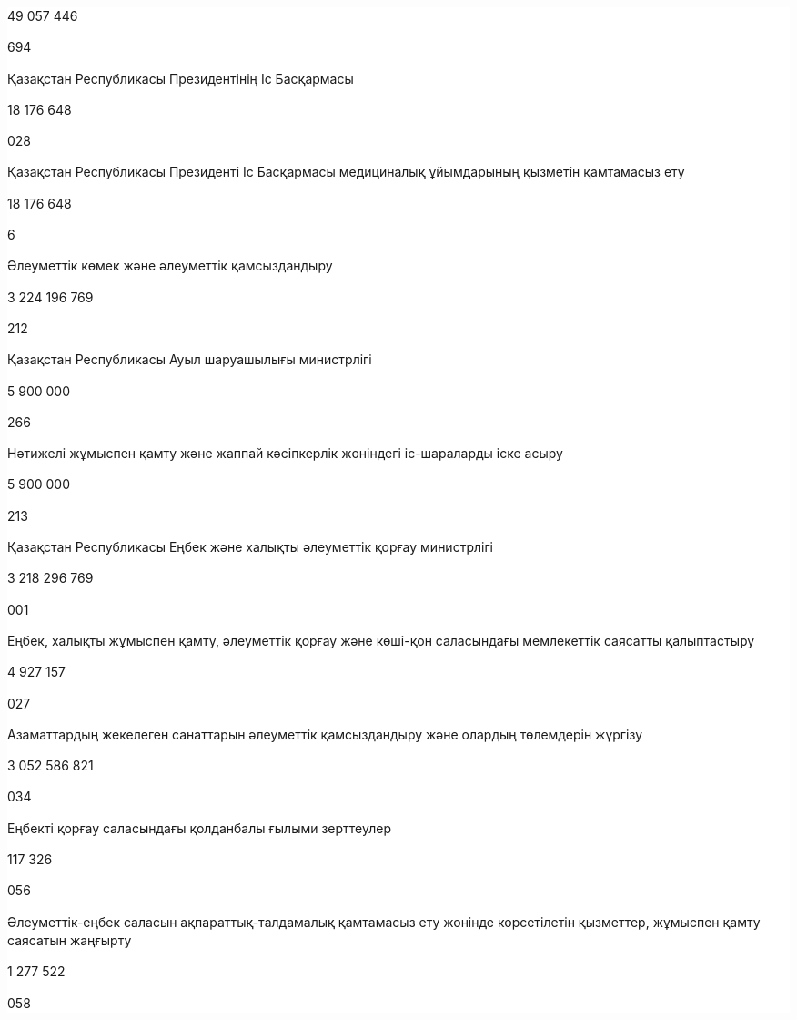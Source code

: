 49 057 446

694

Қазақстан Республикасы Президентiнiң Іс Басқармасы

18 176 648

028

Қазақстан Республикасы Президенті Іс Басқармасы медициналық ұйымдарының қызметін қамтамасыз ету

18 176 648

6

Әлеуметтiк көмек және әлеуметтiк қамсыздандыру

3 224 196 769

212

Қазақстан Республикасы Ауыл шаруашылығы министрлiгi

5 900 000

266

Нәтижелі жұмыспен қамту және жаппай кәсіпкерлік жөніндегі іс-шараларды іске асыру

5 900 000

213

Қазақстан Республикасы Еңбек және халықты әлеуметтiк қорғау министрлiгi

3 218 296 769

001

Еңбек, халықты жұмыспен қамту, әлеуметтік қорғау және көші-қон саласындағы мемлекеттік саясатты қалыптастыру

4 927 157

027

Азаматтардың жекелеген санаттарын әлеуметтік қамсыздандыру және олардың төлемдерін жүргізу

3 052 586 821

034

Еңбекті қорғау саласындағы қолданбалы ғылыми зерттеулер

117 326

056

Әлеуметтік-еңбек саласын ақпараттық-талдамалық қамтамасыз ету жөнінде көрсетілетін қызметтер, жұмыспен қамту саясатын жаңғырту

1 277 522

058
